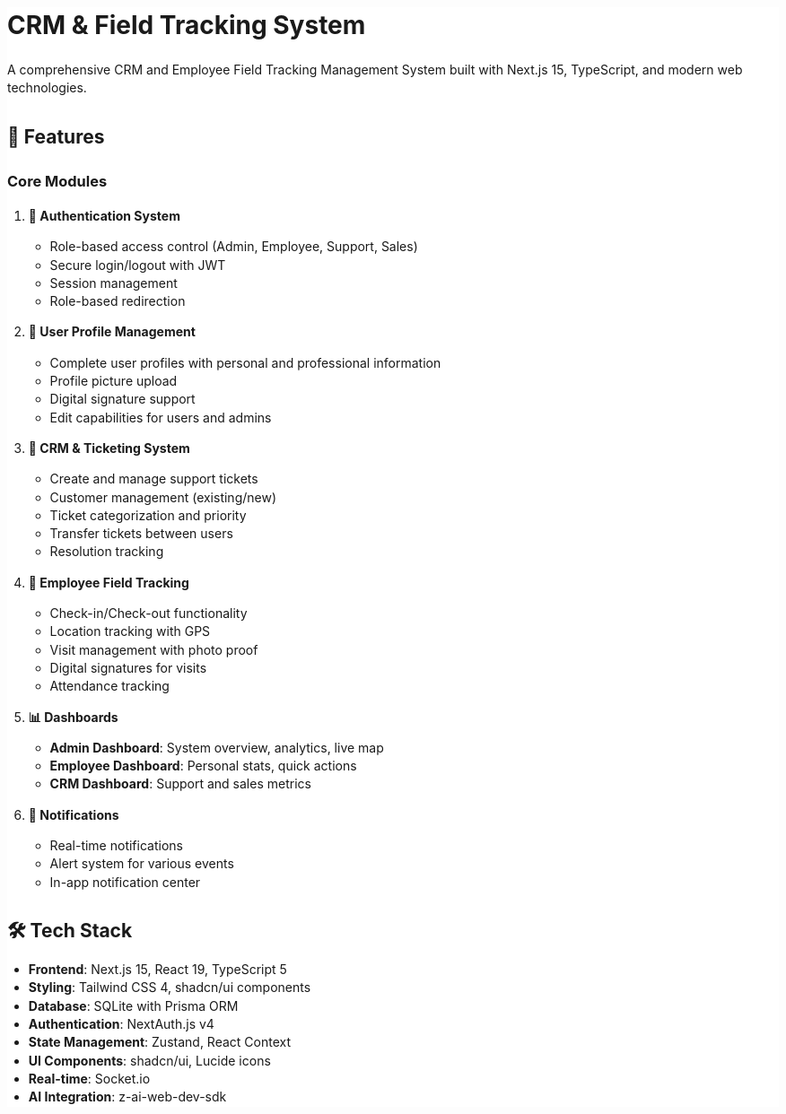 # CRM & Field Tracking System

A comprehensive CRM and Employee Field Tracking Management System built with Next.js 15, TypeScript, and modern web technologies.

## 🚀 Features

### Core Modules

1. **🔐 Authentication System**
   - Role-based access control (Admin, Employee, Support, Sales)
   - Secure login/logout with JWT
   - Session management
   - Role-based redirection

2. **👥 User Profile Management**
   - Complete user profiles with personal and professional information
   - Profile picture upload
   - Digital signature support
   - Edit capabilities for users and admins

3. **🎫 CRM & Ticketing System**
   - Create and manage support tickets
   - Customer management (existing/new)
   - Ticket categorization and priority
   - Transfer tickets between users
   - Resolution tracking

4. **📍 Employee Field Tracking**
   - Check-in/Check-out functionality
   - Location tracking with GPS
   - Visit management with photo proof
   - Digital signatures for visits
   - Attendance tracking

5. **📊 Dashboards**
   - **Admin Dashboard**: System overview, analytics, live map
   - **Employee Dashboard**: Personal stats, quick actions
   - **CRM Dashboard**: Support and sales metrics

6. **🔔 Notifications**
   - Real-time notifications
   - Alert system for various events
   - In-app notification center

## 🛠 Tech Stack

- **Frontend**: Next.js 15, React 19, TypeScript 5
- **Styling**: Tailwind CSS 4, shadcn/ui components
- **Database**: SQLite with Prisma ORM
- **Authentication**: NextAuth.js v4
- **State Management**: Zustand, React Context
- **UI Components**: shadcn/ui, Lucide icons
- **Real-time**: Socket.io
- **AI Integration**: z-ai-web-dev-sdk
